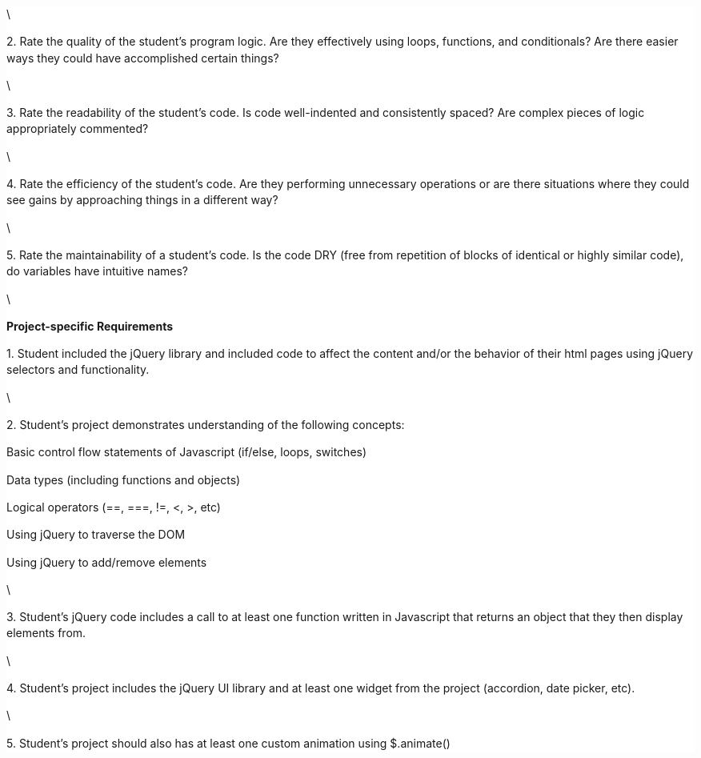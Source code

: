 \

​2. Rate the quality of the student’s program logic. Are they
effectively using loops, functions, and conditionals? Are there easier
ways they could have accomplished certain things?

\

​3. Rate the readability of the student’s code. Is code well-indented
and consistently spaced? Are complex pieces of logic appropriately
commented?

\

​4. Rate the efficiency of the student’s code. Are they performing
unnecessary operations or are there situations where they could see
gains by approaching things in a different way?

\

​5. Rate the maintainability of a student’s code. Is the code DRY (free
from repetition of blocks of identical or highly similar code), do
variables have intuitive names?

\

**Project-specific Requirements**

​1. Student included the jQuery library and included code to affect the
content and/or the behavior of their html pages using jQuery selectors
and functionality.

\

​2. Student’s project demonstrates understanding of the following
concepts:

Basic control flow statements of Javascript (if/else, loops, switches)

Data types (including functions and objects)

Logical operators (==, ===, !=, \<, \>, etc)

Using jQuery to traverse the DOM

Using jQuery to add/remove elements

\

​3. Student’s jQuery code includes a call to at least one function
written in Javascript that returns an object that they then display
elements from.

\

​4. Student’s project includes the jQuery UI library and at least one
widget from the project (accordion, date picker, etc).

\

​5. Student’s project should also has at least one custom animation
using \$.animate()
